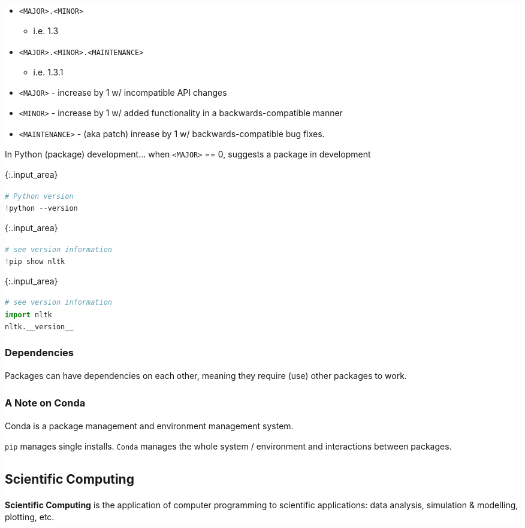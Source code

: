 - `<MAJOR>.<MINOR>`
    - i.e. 1.3
    
- `<MAJOR>.<MINOR>.<MAINTENANCE>`
    - i.e. 1.3.1

- `<MAJOR>` - increase by 1 w/ incompatible API changes
- `<MINOR>` - increase by 1 w/ added functionality in a backwards-compatible manner
- `<MAINTENANCE>` - (aka patch) inrease by 1 w/  backwards-compatible bug fixes.

In Python (package) development... when `<MAJOR>` == 0, suggests a package in development



{:.input_area}
```python
# Python version
!python --version
```




{:.input_area}
```python
# see version information
!pip show nltk
```




{:.input_area}
```python
# see version information
import nltk
nltk.__version__
```


### Dependencies

<div class="alert alert-success">
Packages can have dependencies on each other, meaning they require (use) other packages to work.
</div>

### A Note on Conda

<div class="alert alert-success">
Conda is a package management and environment management system. 
</div>

`pip` manages single installs. `Conda` manages the whole system / environment and interactions between packages.

## Scientific Computing

<div class="alert alert-success">
<b>Scientific Computing</b> is the application of computer programming to scientific applications: data analysis, simulation & modelling, plotting, etc. 
</div>
